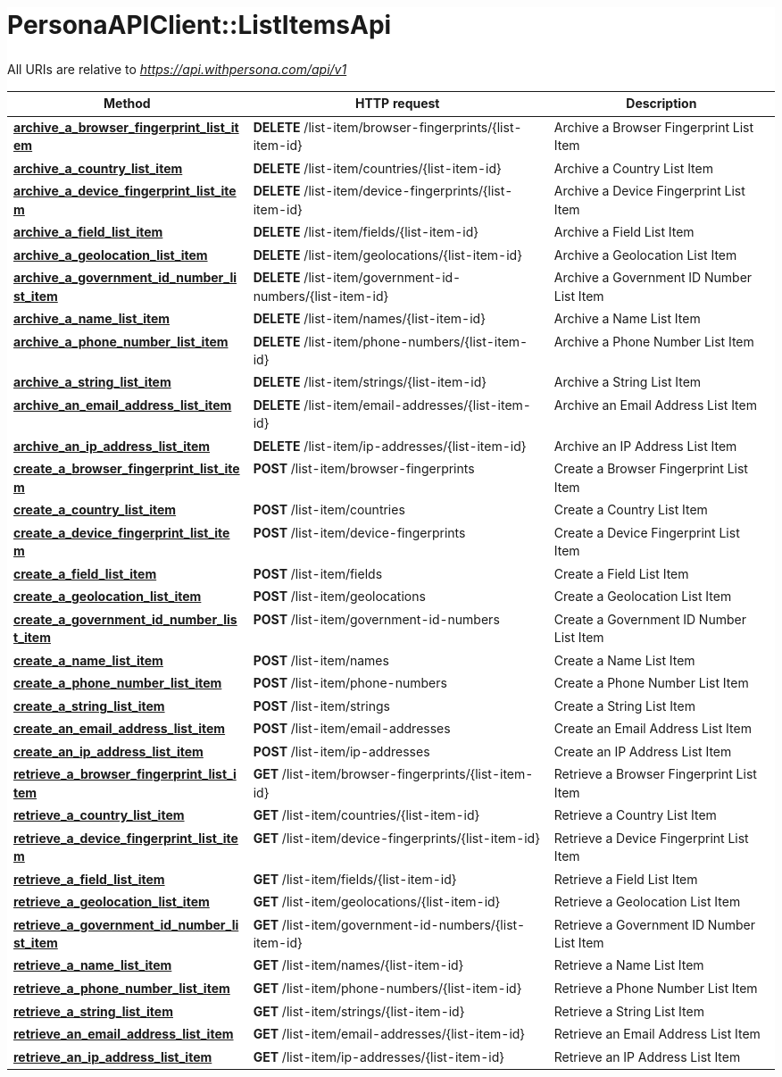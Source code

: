 # PersonaAPIClient::ListItemsApi

All URIs are relative to *https://api.withpersona.com/api/v1*

| Method | HTTP request | Description |
| ------ | ------------ | ----------- |
| [**archive_a_browser_fingerprint_list_item**](ListItemsApi.md#archive_a_browser_fingerprint_list_item) | **DELETE** /list-item/browser-fingerprints/{list-item-id} | Archive a Browser Fingerprint List Item |
| [**archive_a_country_list_item**](ListItemsApi.md#archive_a_country_list_item) | **DELETE** /list-item/countries/{list-item-id} | Archive a Country List Item |
| [**archive_a_device_fingerprint_list_item**](ListItemsApi.md#archive_a_device_fingerprint_list_item) | **DELETE** /list-item/device-fingerprints/{list-item-id} | Archive a Device Fingerprint List Item |
| [**archive_a_field_list_item**](ListItemsApi.md#archive_a_field_list_item) | **DELETE** /list-item/fields/{list-item-id} | Archive a Field List Item |
| [**archive_a_geolocation_list_item**](ListItemsApi.md#archive_a_geolocation_list_item) | **DELETE** /list-item/geolocations/{list-item-id} | Archive a Geolocation List Item |
| [**archive_a_government_id_number_list_item**](ListItemsApi.md#archive_a_government_id_number_list_item) | **DELETE** /list-item/government-id-numbers/{list-item-id} | Archive a Government ID Number List Item |
| [**archive_a_name_list_item**](ListItemsApi.md#archive_a_name_list_item) | **DELETE** /list-item/names/{list-item-id} | Archive a Name List Item |
| [**archive_a_phone_number_list_item**](ListItemsApi.md#archive_a_phone_number_list_item) | **DELETE** /list-item/phone-numbers/{list-item-id} | Archive a Phone Number List Item |
| [**archive_a_string_list_item**](ListItemsApi.md#archive_a_string_list_item) | **DELETE** /list-item/strings/{list-item-id} | Archive a String List Item |
| [**archive_an_email_address_list_item**](ListItemsApi.md#archive_an_email_address_list_item) | **DELETE** /list-item/email-addresses/{list-item-id} | Archive an Email Address List Item |
| [**archive_an_ip_address_list_item**](ListItemsApi.md#archive_an_ip_address_list_item) | **DELETE** /list-item/ip-addresses/{list-item-id} | Archive an IP Address List Item |
| [**create_a_browser_fingerprint_list_item**](ListItemsApi.md#create_a_browser_fingerprint_list_item) | **POST** /list-item/browser-fingerprints | Create a Browser Fingerprint List Item |
| [**create_a_country_list_item**](ListItemsApi.md#create_a_country_list_item) | **POST** /list-item/countries | Create a Country List Item |
| [**create_a_device_fingerprint_list_item**](ListItemsApi.md#create_a_device_fingerprint_list_item) | **POST** /list-item/device-fingerprints | Create a Device Fingerprint List Item |
| [**create_a_field_list_item**](ListItemsApi.md#create_a_field_list_item) | **POST** /list-item/fields | Create a Field List Item |
| [**create_a_geolocation_list_item**](ListItemsApi.md#create_a_geolocation_list_item) | **POST** /list-item/geolocations | Create a Geolocation List Item |
| [**create_a_government_id_number_list_item**](ListItemsApi.md#create_a_government_id_number_list_item) | **POST** /list-item/government-id-numbers | Create a Government ID Number List Item |
| [**create_a_name_list_item**](ListItemsApi.md#create_a_name_list_item) | **POST** /list-item/names | Create a Name List Item |
| [**create_a_phone_number_list_item**](ListItemsApi.md#create_a_phone_number_list_item) | **POST** /list-item/phone-numbers | Create a Phone Number List Item |
| [**create_a_string_list_item**](ListItemsApi.md#create_a_string_list_item) | **POST** /list-item/strings | Create a String List Item |
| [**create_an_email_address_list_item**](ListItemsApi.md#create_an_email_address_list_item) | **POST** /list-item/email-addresses | Create an Email Address List Item |
| [**create_an_ip_address_list_item**](ListItemsApi.md#create_an_ip_address_list_item) | **POST** /list-item/ip-addresses | Create an IP Address List Item |
| [**retrieve_a_browser_fingerprint_list_item**](ListItemsApi.md#retrieve_a_browser_fingerprint_list_item) | **GET** /list-item/browser-fingerprints/{list-item-id} | Retrieve a Browser Fingerprint List Item |
| [**retrieve_a_country_list_item**](ListItemsApi.md#retrieve_a_country_list_item) | **GET** /list-item/countries/{list-item-id} | Retrieve a Country List Item |
| [**retrieve_a_device_fingerprint_list_item**](ListItemsApi.md#retrieve_a_device_fingerprint_list_item) | **GET** /list-item/device-fingerprints/{list-item-id} | Retrieve a Device Fingerprint List Item |
| [**retrieve_a_field_list_item**](ListItemsApi.md#retrieve_a_field_list_item) | **GET** /list-item/fields/{list-item-id} | Retrieve a Field List Item |
| [**retrieve_a_geolocation_list_item**](ListItemsApi.md#retrieve_a_geolocation_list_item) | **GET** /list-item/geolocations/{list-item-id} | Retrieve a Geolocation List Item |
| [**retrieve_a_government_id_number_list_item**](ListItemsApi.md#retrieve_a_government_id_number_list_item) | **GET** /list-item/government-id-numbers/{list-item-id} | Retrieve a Government ID Number List Item |
| [**retrieve_a_name_list_item**](ListItemsApi.md#retrieve_a_name_list_item) | **GET** /list-item/names/{list-item-id} | Retrieve a Name List Item |
| [**retrieve_a_phone_number_list_item**](ListItemsApi.md#retrieve_a_phone_number_list_item) | **GET** /list-item/phone-numbers/{list-item-id} | Retrieve a Phone Number List Item |
| [**retrieve_a_string_list_item**](ListItemsApi.md#retrieve_a_string_list_item) | **GET** /list-item/strings/{list-item-id} | Retrieve a String List Item |
| [**retrieve_an_email_address_list_item**](ListItemsApi.md#retrieve_an_email_address_list_item) | **GET** /list-item/email-addresses/{list-item-id} | Retrieve an Email Address List Item |
| [**retrieve_an_ip_address_list_item**](ListItemsApi.md#retrieve_an_ip_address_list_item) | **GET** /list-item/ip-addresses/{list-item-id} | Retrieve an IP Address List Item |
